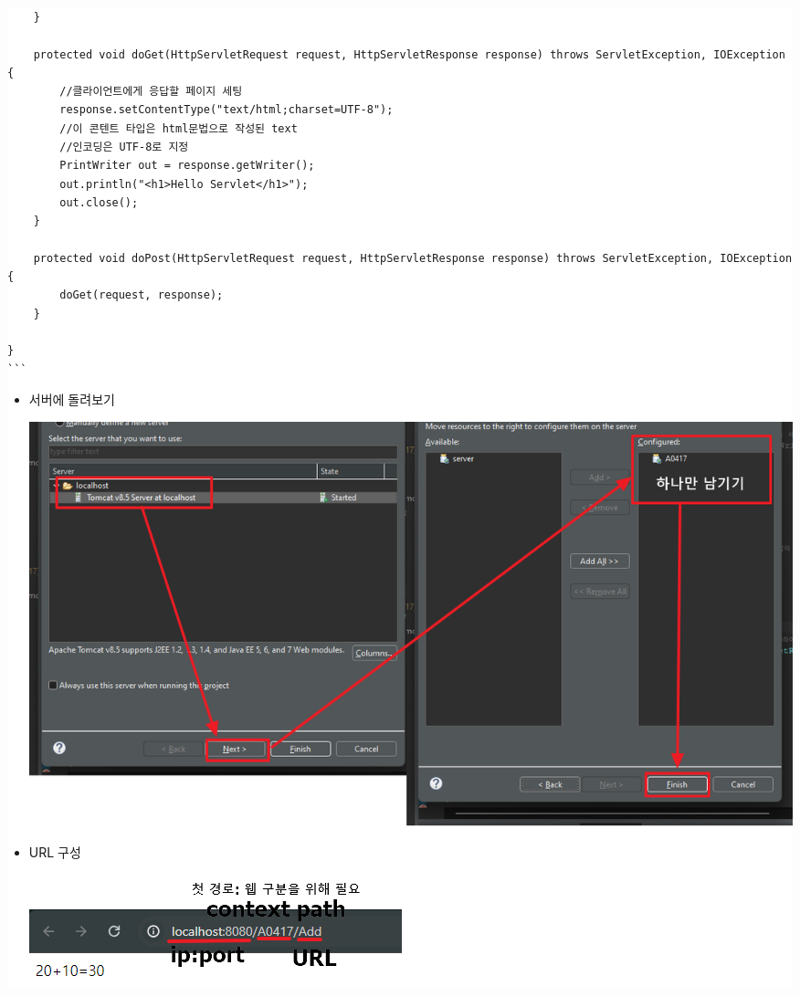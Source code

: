         }
    
    	protected void doGet(HttpServletRequest request, HttpServletResponse response) throws ServletException, IOException {
    		//클라이언트에게 응답할 페이지 세팅
    		response.setContentType("text/html;charset=UTF-8");
    		//이 콘텐트 타입은 html문법으로 작성된 text
    		//인코딩은 UTF-8로 지정
    		PrintWriter out = response.getWriter();
    		out.println("<h1>Hello Servlet</h1>");
    		out.close();
    	}
    
    	protected void doPost(HttpServletRequest request, HttpServletResponse response) throws ServletException, IOException {
    		doGet(request, response);
    	}
    
    }
    ```
    

- 서버에 돌려보기
    
    <img src="/05. JSP/00. img/3-5.png">
    
- URL 구성
    
    <img src="/05. JSP/00. img/3-6.png">
    